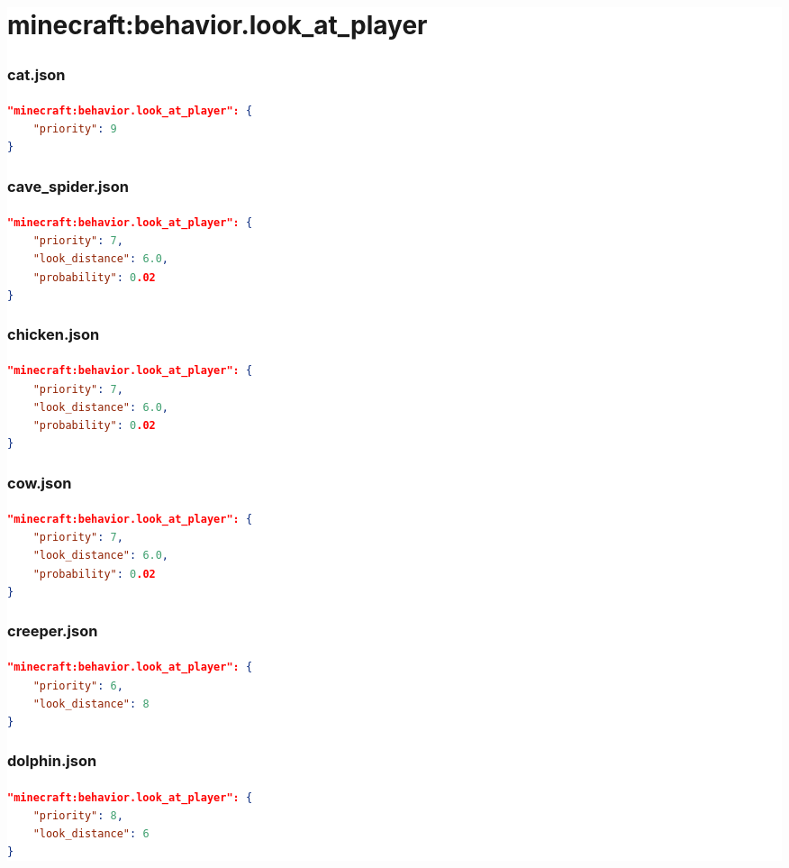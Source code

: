 # minecraft:behavior.look_at_player
### cat.json
```json
"minecraft:behavior.look_at_player": {
    "priority": 9
}
```

### cave_spider.json
```json
"minecraft:behavior.look_at_player": {
    "priority": 7,
    "look_distance": 6.0,
    "probability": 0.02
}
```

### chicken.json
```json
"minecraft:behavior.look_at_player": {
    "priority": 7,
    "look_distance": 6.0,
    "probability": 0.02
}
```

### cow.json
```json
"minecraft:behavior.look_at_player": {
    "priority": 7,
    "look_distance": 6.0,
    "probability": 0.02
}
```

### creeper.json
```json
"minecraft:behavior.look_at_player": {
    "priority": 6,
    "look_distance": 8
}
```

### dolphin.json
```json
"minecraft:behavior.look_at_player": {
    "priority": 8,
    "look_distance": 6
}
```
